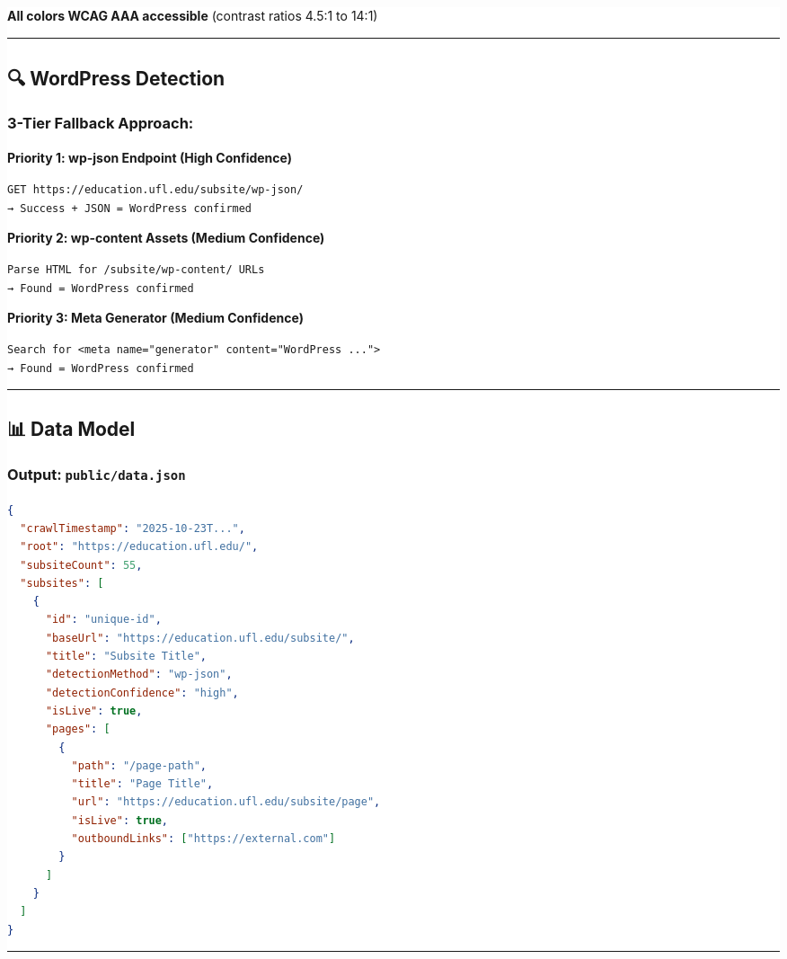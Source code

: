 **All colors WCAG AAA accessible** (contrast ratios 4.5:1 to 14:1)

---

## 🔍 **WordPress Detection**

### **3-Tier Fallback Approach:**

**Priority 1: wp-json Endpoint (High Confidence)**
```
GET https://education.ufl.edu/subsite/wp-json/
→ Success + JSON = WordPress confirmed
```

**Priority 2: wp-content Assets (Medium Confidence)**
```
Parse HTML for /subsite/wp-content/ URLs
→ Found = WordPress confirmed
```

**Priority 3: Meta Generator (Medium Confidence)**
```
Search for <meta name="generator" content="WordPress ...">
→ Found = WordPress confirmed
```

---

## 📊 **Data Model**

### **Output: `public/data.json`**

```json
{
  "crawlTimestamp": "2025-10-23T...",
  "root": "https://education.ufl.edu/",
  "subsiteCount": 55,
  "subsites": [
    {
      "id": "unique-id",
      "baseUrl": "https://education.ufl.edu/subsite/",
      "title": "Subsite Title",
      "detectionMethod": "wp-json",
      "detectionConfidence": "high",
      "isLive": true,
      "pages": [
        {
          "path": "/page-path",
          "title": "Page Title",
          "url": "https://education.ufl.edu/subsite/page",
          "isLive": true,
          "outboundLinks": ["https://external.com"]
        }
      ]
    }
  ]
}
```

---